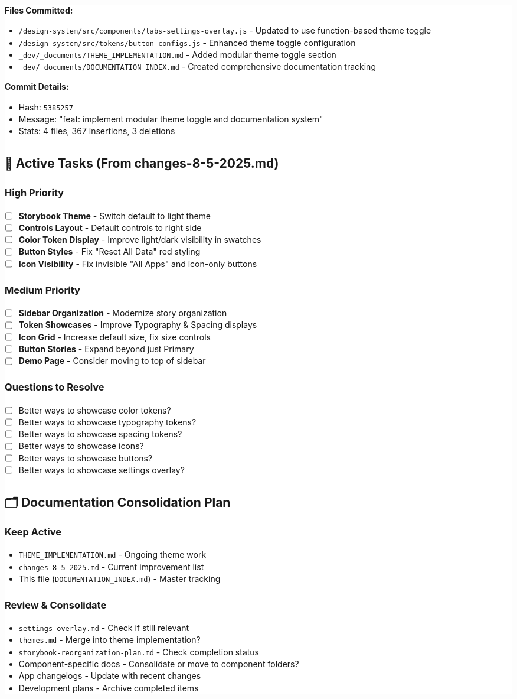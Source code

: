 **Files Committed:**
- `/design-system/src/components/labs-settings-overlay.js` - Updated to use function-based theme toggle
- `/design-system/src/tokens/button-configs.js` - Enhanced theme toggle configuration
- `_dev/_documents/THEME_IMPLEMENTATION.md` - Added modular theme toggle section
- `_dev/_documents/DOCUMENTATION_INDEX.md` - Created comprehensive documentation tracking

**Commit Details:**
- Hash: `5385257`
- Message: "feat: implement modular theme toggle and documentation system"
- Stats: 4 files, 367 insertions, 3 deletions

## 📝 Active Tasks (From changes-8-5-2025.md)

### High Priority
- [ ] **Storybook Theme** - Switch default to light theme
- [ ] **Controls Layout** - Default controls to right side
- [ ] **Color Token Display** - Improve light/dark visibility in swatches
- [ ] **Button Styles** - Fix "Reset All Data" red styling
- [ ] **Icon Visibility** - Fix invisible "All Apps" and icon-only buttons

### Medium Priority  
- [ ] **Sidebar Organization** - Modernize story organization
- [ ] **Token Showcases** - Improve Typography & Spacing displays
- [ ] **Icon Grid** - Increase default size, fix size controls
- [ ] **Button Stories** - Expand beyond just Primary
- [ ] **Demo Page** - Consider moving to top of sidebar

### Questions to Resolve
- [ ] Better ways to showcase color tokens?
- [ ] Better ways to showcase typography tokens?
- [ ] Better ways to showcase spacing tokens?
- [ ] Better ways to showcase icons?
- [ ] Better ways to showcase buttons?
- [ ] Better ways to showcase settings overlay?

## 🗂️ Documentation Consolidation Plan

### Keep Active
- `THEME_IMPLEMENTATION.md` - Ongoing theme work
- `changes-8-5-2025.md` - Current improvement list  
- This file (`DOCUMENTATION_INDEX.md`) - Master tracking

### Review & Consolidate
- `settings-overlay.md` - Check if still relevant
- `themes.md` - Merge into theme implementation?
- `storybook-reorganization-plan.md` - Check completion status
- Component-specific docs - Consolidate or move to component folders?
- App changelogs - Update with recent changes
- Development plans - Archive completed items
